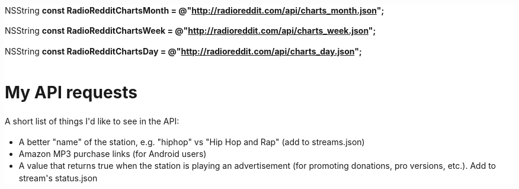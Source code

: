 NSString **const RadioRedditChartsMonth = @"http://radioreddit.com/api/charts_month.json";**

NSString **const RadioRedditChartsWeek = @"http://radioreddit.com/api/charts_week.json";**

NSString **const RadioRedditChartsDay = @"http://radioreddit.com/api/charts_day.json";**

# My API requests #

A short list of things I'd like to see in the API:
  * A better "name" of the station, e.g. "hiphop" vs "Hip Hop and Rap" (add to streams.json)
  * Amazon MP3 purchase links (for Android users)
  * A value that returns true when the station is playing an advertisement (for promoting donations, pro versions, etc.). Add to stream's status.json